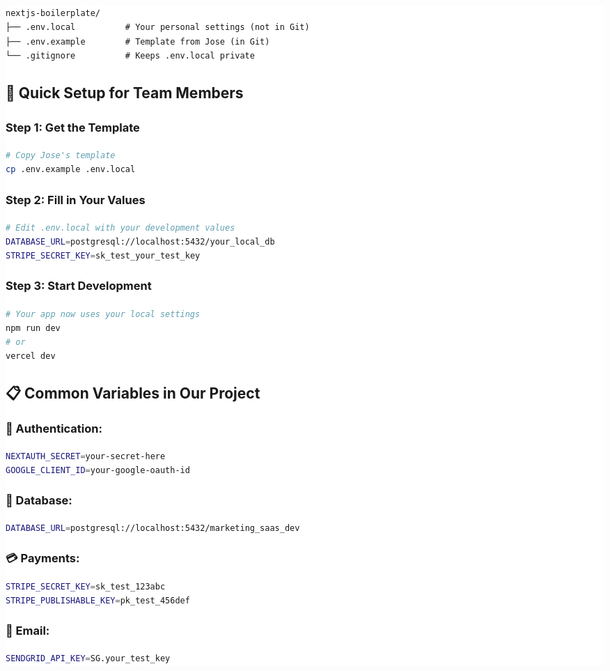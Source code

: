```
nextjs-boilerplate/
├── .env.local          # Your personal settings (not in Git)
├── .env.example        # Template from Jose (in Git)
└── .gitignore          # Keeps .env.local private
```

## 🚀 Quick Setup for Team Members

### **Step 1: Get the Template**
```bash
# Copy Jose's template
cp .env.example .env.local
```

### **Step 2: Fill in Your Values**
```bash
# Edit .env.local with your development values
DATABASE_URL=postgresql://localhost:5432/your_local_db
STRIPE_SECRET_KEY=sk_test_your_test_key
```

### **Step 3: Start Development**
```bash
# Your app now uses your local settings
npm run dev
# or
vercel dev
```

## 📋 Common Variables in Our Project

### **🔐 Authentication:**
```bash
NEXTAUTH_SECRET=your-secret-here
GOOGLE_CLIENT_ID=your-google-oauth-id
```

### **💾 Database:**
```bash
DATABASE_URL=postgresql://localhost:5432/marketing_saas_dev
```

### **💳 Payments:**
```bash
STRIPE_SECRET_KEY=sk_test_123abc
STRIPE_PUBLISHABLE_KEY=pk_test_456def
```

### **📧 Email:**
```bash
SENDGRID_API_KEY=SG.your_test_key
```
